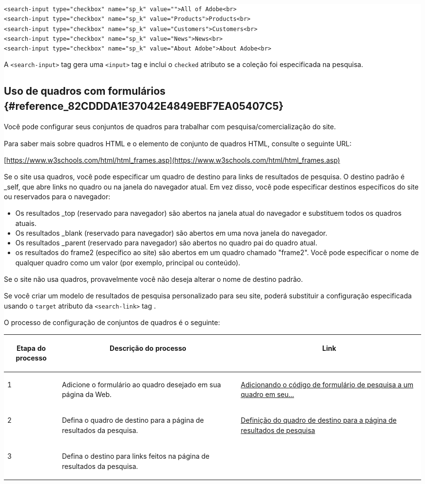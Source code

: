 ```
<search-input type="checkbox" name="sp_k" value="">All of Adobe<br> 
<search-input type="checkbox" name="sp_k" value="Products">Products<br> 
<search-input type="checkbox" name="sp_k" value="Customers">Customers<br> 
<search-input type="checkbox" name="sp_k" value="News">News<br> 
<search-input type="checkbox" name="sp_k" value="About Adobe">About Adobe<br>
```

A `<search-input>` tag gera uma `<input>` tag e inclui o `checked` atributo se a coleção foi especificada na pesquisa.

## Uso de quadros com formulários {#reference_82CDDDA1E37042E4849EBF7EA05407C5}

Você pode configurar seus conjuntos de quadros para trabalhar com pesquisa/comercialização do site.

Para saber mais sobre quadros HTML e o elemento de conjunto de quadros HTML, consulte o seguinte URL:

[https://www.w3schools.com/html/html_frames.asp](https://www.w3schools.com/html/html_frames.asp)

Se o site usa quadros, você pode especificar um quadro de destino para links de resultados de pesquisa. O destino padrão é _self, que abre links no quadro ou na janela do navegador atual. Em vez disso, você pode especificar destinos específicos do site ou reservados para o navegador:

* Os resultados _top (reservado para navegador) são abertos na janela atual do navegador e substituem todos os quadros atuais.
* Os resultados _blank (reservado para navegador) são abertos em uma nova janela do navegador.
* Os resultados _parent (reservado para navegador) são abertos no quadro pai do quadro atual.
* os resultados do frame2 (específico ao site) são abertos em um quadro chamado &quot;frame2&quot;. Você pode especificar o nome de qualquer quadro como um valor (por exemplo, principal ou conteúdo).

Se o site não usa quadros, provavelmente você não deseja alterar o nome de destino padrão.

Se você criar um modelo de resultados de pesquisa personalizado para seu site, poderá substituir a configuração especificada usando o `target` atributo da `<search-link>` tag .

O processo de configuração de conjuntos de quadros é o seguinte:

<table> 
 <thead> 
  <tr> 
   <th colname="col1" class="entry"> <p>Etapa do processo </p> </th> 
   <th colname="col02" class="entry"> <p>Descrição do processo </p> </th> 
   <th colname="col2" class="entry"> <p>Link </p> </th> 
  </tr> 
 </thead>
 <tbody> 
  <tr> 
   <td colname="col1"> <p>1 </p> </td> 
   <td colname="col02"> <p>Adicione o formulário ao quadro desejado em sua página da Web. </p> </td> 
   <td colname="col2"> <p> <a href="../c-appendices/c-searchforms.md#section_BAA8A502BB2243F8B5FF9783CDF2BFFD" type="section" format="dita" scope="local"> Adicionando o código de formulário de pesquisa a um quadro em seu... </a> </p> </td> 
  </tr> 
  <tr> 
   <td colname="col1"> <p>2 </p> </td> 
   <td colname="col02"> <p>Defina o quadro de destino para a página de resultados da pesquisa. </p> </td> 
   <td colname="col2"> <p> <a scope="local" href="../c-appendices/c-searchforms.md#section_532CACB90888467093D95EACB64FDFA1" type="section" format="dita"> Definição do quadro de destino para a página de resultados de pesquisa </a> </p> </td> 
  </tr> 
  <tr> 
   <td colname="col1"> <p>3 </p> </td> 
   <td colname="col02"> <p>Defina o destino para links feitos na página de resultados da pesquisa. </p> </td> 